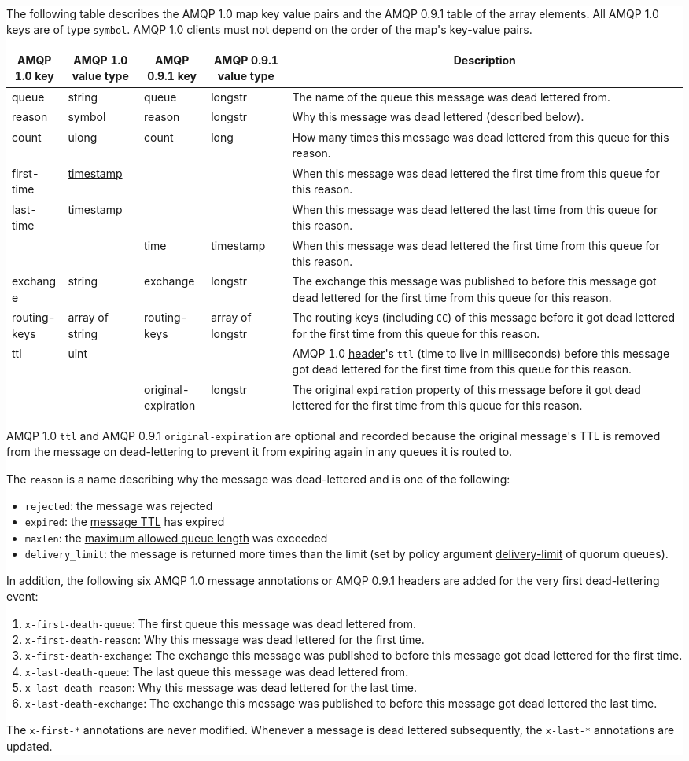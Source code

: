 The following table describes the AMQP 1.0 map key value pairs and the AMQP 0.9.1 table of the array elements.
All AMQP 1.0 keys are of type `symbol`. AMQP 1.0 clients must not depend on the order of the map's key-value pairs.

| AMQP 1.0 key | AMQP 1.0 value type | AMQP 0.9.1 key | AMQP 0.9.1 value type | Description |
| ------------ | ------------------- | -------------- | --------------------- | ----------- |
| queue  | string | queue | longstr | The name of the queue this message was dead lettered from. |
| reason  | symbol | reason | longstr | Why this message was dead lettered (described below). |
| count  | ulong | count | long | How many times this message was dead lettered from this queue for this reason. |
| first-time | [timestamp](https://docs.oasis-open.org/amqp/core/v1.0/os/amqp-core-types-v1.0-os.html#type-timestamp) | | | When this message was dead lettered the first time from this queue for this reason. |
| last-time | [timestamp](https://docs.oasis-open.org/amqp/core/v1.0/os/amqp-core-types-v1.0-os.html#type-timestamp) | | | When this message was dead lettered the last time from this queue for this reason. |
| | | time | timestamp | When this message was dead lettered the first time from this queue for this reason. |
| exchange  | string | exchange | longstr | The exchange this message was published to before this message got dead lettered for the first time from this queue for this reason. |
| routing-keys | array of string | routing-keys | array of longstr | The routing keys (including `CC`) of this message before it got dead lettered for the first time from this queue for this reason. |
| ttl | uint | | | AMQP 1.0 [header](https://docs.oasis-open.org/amqp/core/v1.0/os/amqp-core-messaging-v1.0-os.html#type-header)'s `ttl` (time to live in milliseconds) before this message got dead lettered for the first time from this queue for this reason. |
| | | original-expiration | longstr | The original `expiration` property of this message before it got dead lettered for the first time from this queue for this reason. |

AMQP 1.0 `ttl` and AMQP 0.9.1 `original-expiration` are optional and recorded because the original message's TTL is removed from the message on dead-lettering to prevent it from expiring again in any queues it is routed to.

The `reason` is a name describing why the
message was dead-lettered and is one of the following:

 * `rejected`: the message was rejected
 * `expired`: the [message TTL](./ttl) has expired
 * `maxlen`: the [maximum allowed queue length](./maxlength) was exceeded
 * `delivery_limit`: the message is returned more times than the limit (set by policy argument [delivery-limit](./quorum-queues#poison-message-handling) of quorum queues).

In addition, the following six AMQP 1.0 message annotations or AMQP 0.9.1 headers are added for the very first dead-lettering event:

1. `x-first-death-queue`: The first queue this message was dead lettered from.
1. `x-first-death-reason`: Why this message was dead lettered for the first time.
1. `x-first-death-exchange`: The exchange this message was published to before this message got dead lettered for the first time.
1. `x-last-death-queue`: The last queue this message was dead lettered from.
1. `x-last-death-reason`: Why this message was dead lettered for the last time.
1. `x-last-death-exchange`: The exchange this message was published to before this message got dead lettered the last time.

The `x-first-*` annotations are never modified.
Whenever a message is dead lettered subsequently, the `x-last-*` annotations are updated.
